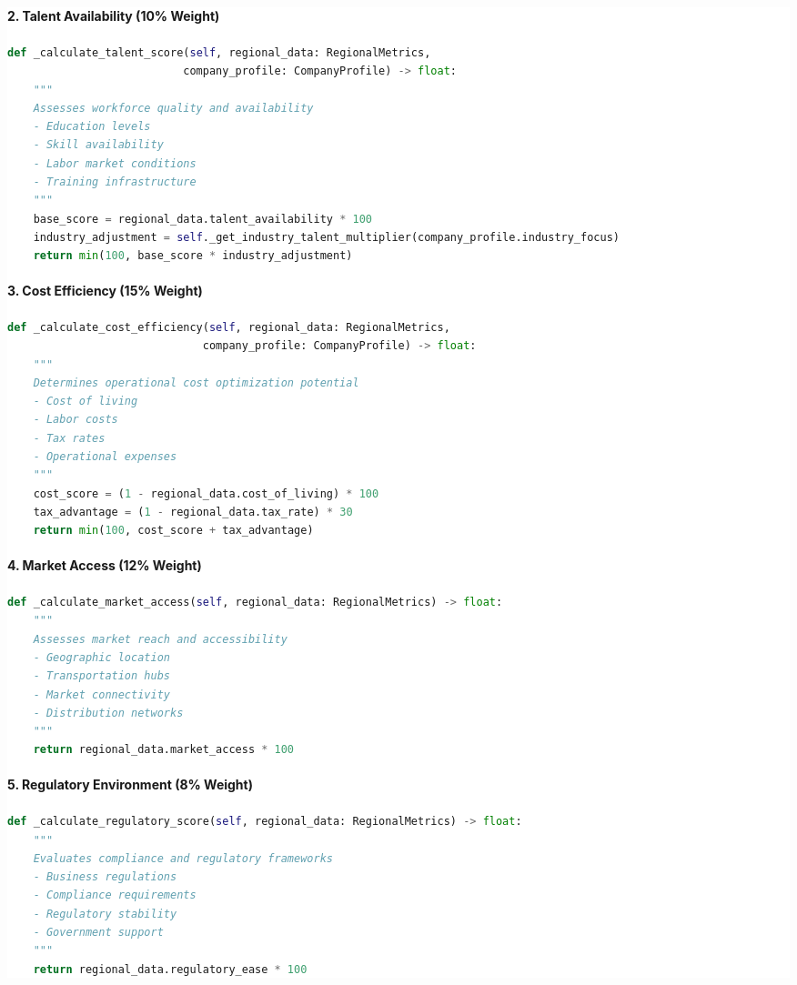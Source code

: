 #### 2. Talent Availability (10% Weight)
```python
def _calculate_talent_score(self, regional_data: RegionalMetrics, 
                           company_profile: CompanyProfile) -> float:
    """
    Assesses workforce quality and availability
    - Education levels
    - Skill availability
    - Labor market conditions
    - Training infrastructure
    """
    base_score = regional_data.talent_availability * 100
    industry_adjustment = self._get_industry_talent_multiplier(company_profile.industry_focus)
    return min(100, base_score * industry_adjustment)
```

#### 3. Cost Efficiency (15% Weight)
```python
def _calculate_cost_efficiency(self, regional_data: RegionalMetrics,
                              company_profile: CompanyProfile) -> float:
    """
    Determines operational cost optimization potential
    - Cost of living
    - Labor costs
    - Tax rates
    - Operational expenses
    """
    cost_score = (1 - regional_data.cost_of_living) * 100
    tax_advantage = (1 - regional_data.tax_rate) * 30
    return min(100, cost_score + tax_advantage)
```

#### 4. Market Access (12% Weight)
```python
def _calculate_market_access(self, regional_data: RegionalMetrics) -> float:
    """
    Assesses market reach and accessibility
    - Geographic location
    - Transportation hubs
    - Market connectivity
    - Distribution networks
    """
    return regional_data.market_access * 100
```

#### 5. Regulatory Environment (8% Weight)
```python
def _calculate_regulatory_score(self, regional_data: RegionalMetrics) -> float:
    """
    Evaluates compliance and regulatory frameworks
    - Business regulations
    - Compliance requirements
    - Regulatory stability
    - Government support
    """
    return regional_data.regulatory_ease * 100
```
